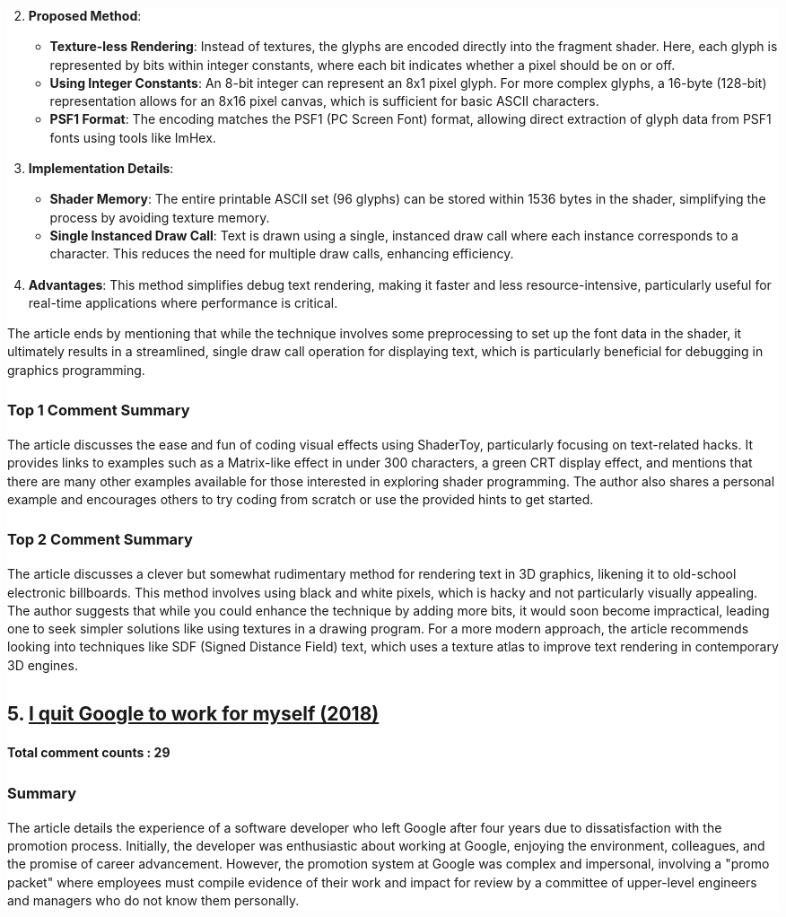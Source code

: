 2. **Proposed Method**: 
   - **Texture-less Rendering**: Instead of textures, the glyphs are encoded directly into the fragment shader. Here, each glyph is represented by bits within integer constants, where each bit indicates whether a pixel should be on or off.
   - **Using Integer Constants**: An 8-bit integer can represent an 8x1 pixel glyph. For more complex glyphs, a 16-byte (128-bit) representation allows for an 8x16 pixel canvas, which is sufficient for basic ASCII characters.
   - **PSF1 Format**: The encoding matches the PSF1 (PC Screen Font) format, allowing direct extraction of glyph data from PSF1 fonts using tools like ImHex.

3. **Implementation Details**:
   - **Shader Memory**: The entire printable ASCII set (96 glyphs) can be stored within 1536 bytes in the shader, simplifying the process by avoiding texture memory.
   - **Single Instanced Draw Call**: Text is drawn using a single, instanced draw call where each instance corresponds to a character. This reduces the need for multiple draw calls, enhancing efficiency.

4. **Advantages**: This method simplifies debug text rendering, making it faster and less resource-intensive, particularly useful for real-time applications where performance is critical.

The article ends by mentioning that while the technique involves some preprocessing to set up the font data in the shader, it ultimately results in a streamlined, single draw call operation for displaying text, which is particularly beneficial for debugging in graphics programming.

### Top 1 Comment Summary

 The article discusses the ease and fun of coding visual effects using ShaderToy, particularly focusing on text-related hacks. It provides links to examples such as a Matrix-like effect in under 300 characters, a green CRT display effect, and mentions that there are many other examples available for those interested in exploring shader programming. The author also shares a personal example and encourages others to try coding from scratch or use the provided hints to get started.

### Top 2 Comment Summary

 The article discusses a clever but somewhat rudimentary method for rendering text in 3D graphics, likening it to old-school electronic billboards. This method involves using black and white pixels, which is hacky and not particularly visually appealing. The author suggests that while you could enhance the technique by adding more bits, it would soon become impractical, leading one to seek simpler solutions like using textures in a drawing program. For a more modern approach, the article recommends looking into techniques like SDF (Signed Distance Field) text, which uses a texture atlas to improve text rendering in contemporary 3D engines.

## 5. [I quit Google to work for myself (2018)](https://news.ycombinator.com/item?id=42090430)

**Total comment counts : 29**

### Summary

 The article details the experience of a software developer who left Google after four years due to dissatisfaction with the promotion process. Initially, the developer was enthusiastic about working at Google, enjoying the environment, colleagues, and the promise of career advancement. However, the promotion system at Google was complex and impersonal, involving a "promo packet" where employees must compile evidence of their work and impact for review by a committee of upper-level engineers and managers who do not know them personally.
